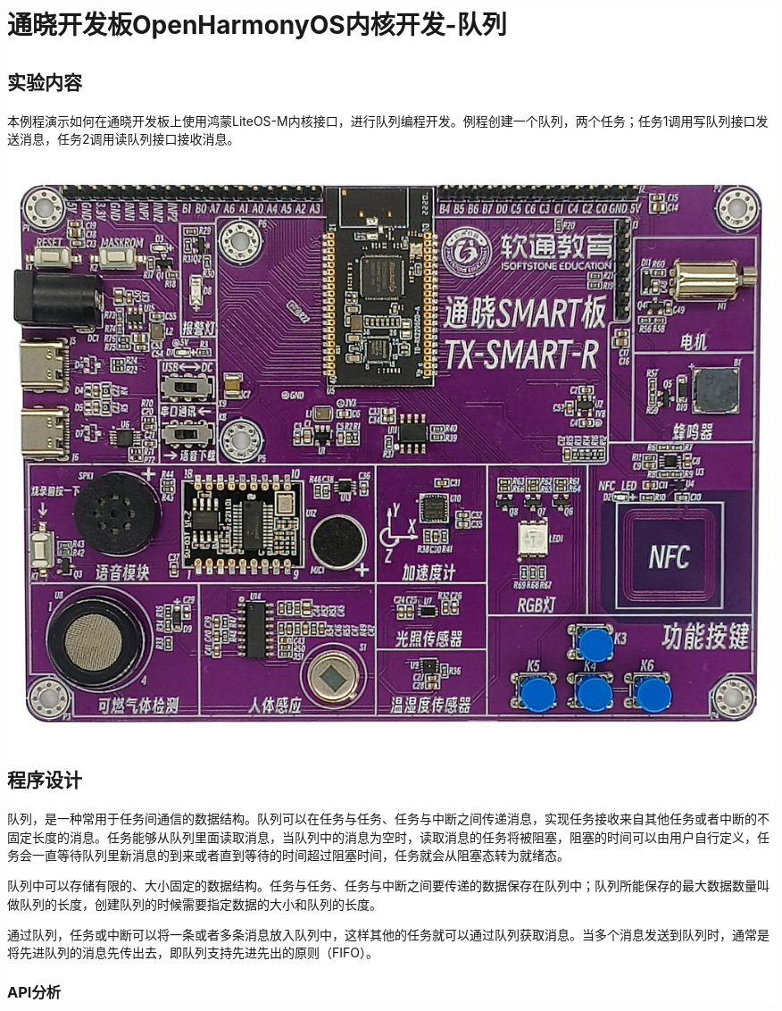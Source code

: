 # 通晓开发板OpenHarmonyOS内核开发-队列

## 实验内容

本例程演示如何在通晓开发板上使用鸿蒙LiteOS-M内核接口，进行队列编程开发。例程创建一个队列，两个任务；任务1调用写队列接口发送消息，任务2调用读队列接口接收消息。

![通晓开发板](/vendor/isoftstone/rk2206/docs/figures/tx_smart_r-rk2206.jpg)

## 程序设计

队列，是一种常用于任务间通信的数据结构。队列可以在任务与任务、任务与中断之间传递消息，实现任务接收来自其他任务或者中断的不固定长度的消息。任务能够从队列里面读取消息，当队列中的消息为空时，读取消息的任务将被阻塞，阻塞的时间可以由用户自行定义，任务会一直等待队列里新消息的到来或者直到等待的时间超过阻塞时间，任务就会从阻塞态转为就绪态。

队列中可以存储有限的、大小固定的数据结构。任务与任务、任务与中断之间要传递的数据保存在队列中；队列所能保存的最大数据数量叫做队列的长度，创建队列的时候需要指定数据的大小和队列的长度。

通过队列，任务或中断可以将一条或者多条消息放入队列中，这样其他的任务就可以通过队列获取消息。当多个消息发送到队列时，通常是将先进队列的消息先传出去，即队列支持先进先出的原则（FIFO）。

### API分析
